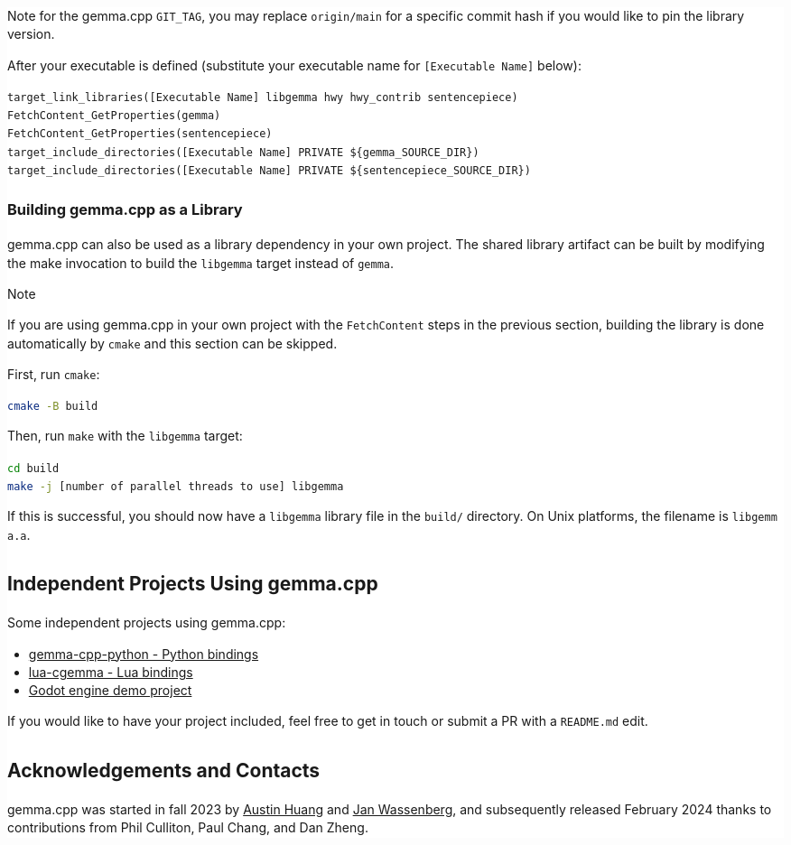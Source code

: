 Note for the gemma.cpp `GIT_TAG`, you may replace `origin/main` for a specific
commit hash if you would like to pin the library version.

After your executable is defined (substitute your executable name for
`[Executable Name]` below):

```
target_link_libraries([Executable Name] libgemma hwy hwy_contrib sentencepiece)
FetchContent_GetProperties(gemma)
FetchContent_GetProperties(sentencepiece)
target_include_directories([Executable Name] PRIVATE ${gemma_SOURCE_DIR})
target_include_directories([Executable Name] PRIVATE ${sentencepiece_SOURCE_DIR})
```

### Building gemma.cpp as a Library

gemma.cpp can also be used as a library dependency in your own project. The
shared library artifact can be built by modifying the make invocation to build
the `libgemma` target instead of `gemma`.

> [!NOTE]
> If you are using gemma.cpp in your own project with the `FetchContent` steps
> in the previous section, building the library is done automatically by `cmake`
> and this section can be skipped.

First, run `cmake`:

```sh
cmake -B build
```

Then, run `make` with the `libgemma` target:

```sh
cd build
make -j [number of parallel threads to use] libgemma
```

If this is successful, you should now have a `libgemma` library file in the
`build/` directory. On Unix platforms, the filename is `libgemma.a`.

## Independent Projects Using gemma.cpp

Some independent projects using gemma.cpp:

- [gemma-cpp-python - Python bindings](https://github.com/namtranase/gemma-cpp-python)
- [lua-cgemma - Lua bindings](https://github.com/ufownl/lua-cgemma)
- [Godot engine demo project](https://github.com/Rliop913/Gemma-godot-demo-project)

If you would like to have your project included, feel free to get in touch or
submit a PR with a `README.md` edit.

## Acknowledgements and Contacts

gemma.cpp was started in fall 2023 by
[Austin Huang](mailto:austinvhuang@google.com) and
[Jan Wassenberg](mailto:janwas@google.com), and subsequently released February
2024 thanks to contributions from Phil Culliton, Paul Chang, and Dan Zheng.
